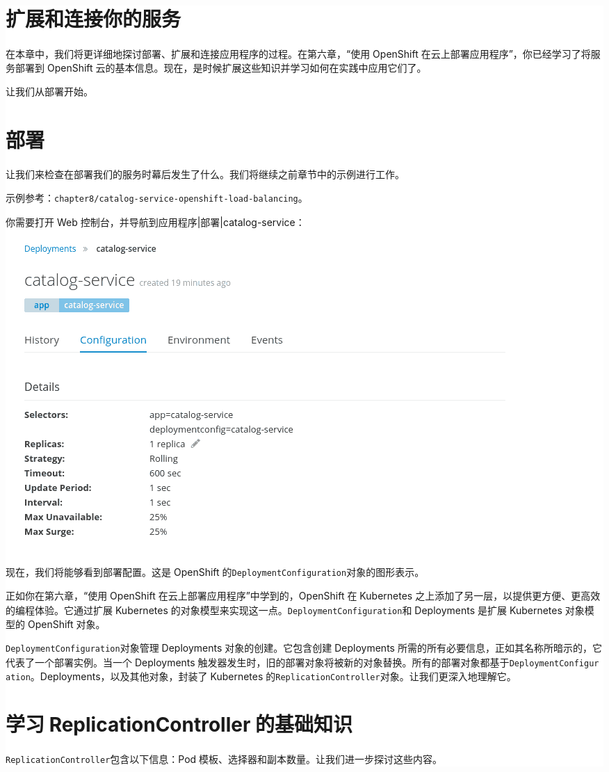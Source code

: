 # 扩展和连接你的服务

在本章中，我们将更详细地探讨部署、扩展和连接应用程序的过程。在第六章，“使用 OpenShift 在云上部署应用程序”，你已经学习了将服务部署到 OpenShift 云的基本信息。现在，是时候扩展这些知识并学习如何在实践中应用它们了。

让我们从部署开始。

# 部署

让我们来检查在部署我们的服务时幕后发生了什么。我们将继续之前章节中的示例进行工作。

示例参考：`chapter8/catalog-service-openshift-load-balancing`。

你需要打开 Web 控制台，并导航到应用程序|部署|catalog-service：

![图片](img/9cd46b6b-7ca7-4fca-bd03-009c0bcf94ce.png)

现在，我们将能够看到部署配置。这是 OpenShift 的`DeploymentConfiguration`对象的图形表示。

正如你在第六章，“使用 OpenShift 在云上部署应用程序”中学到的，OpenShift 在 Kubernetes 之上添加了另一层，以提供更方便、更高效的编程体验。它通过扩展 Kubernetes 的对象模型来实现这一点。`DeploymentConfiguration`和 Deployments 是扩展 Kubernetes 对象模型的 OpenShift 对象。

`DeploymentConfiguration`对象管理 Deployments 对象的创建。它包含创建 Deployments 所需的所有必要信息，正如其名称所暗示的，它代表了一个部署实例。当一个 Deployments 触发器发生时，旧的部署对象将被新的对象替换。所有的部署对象都基于`DeploymentConfiguration`。Deployments，以及其他对象，封装了 Kubernetes 的`ReplicationController`对象。让我们更深入地理解它。

# 学习 ReplicationController 的基础知识

`ReplicationController`包含以下信息：Pod 模板、选择器和副本数量。让我们进一步探讨这些内容。
